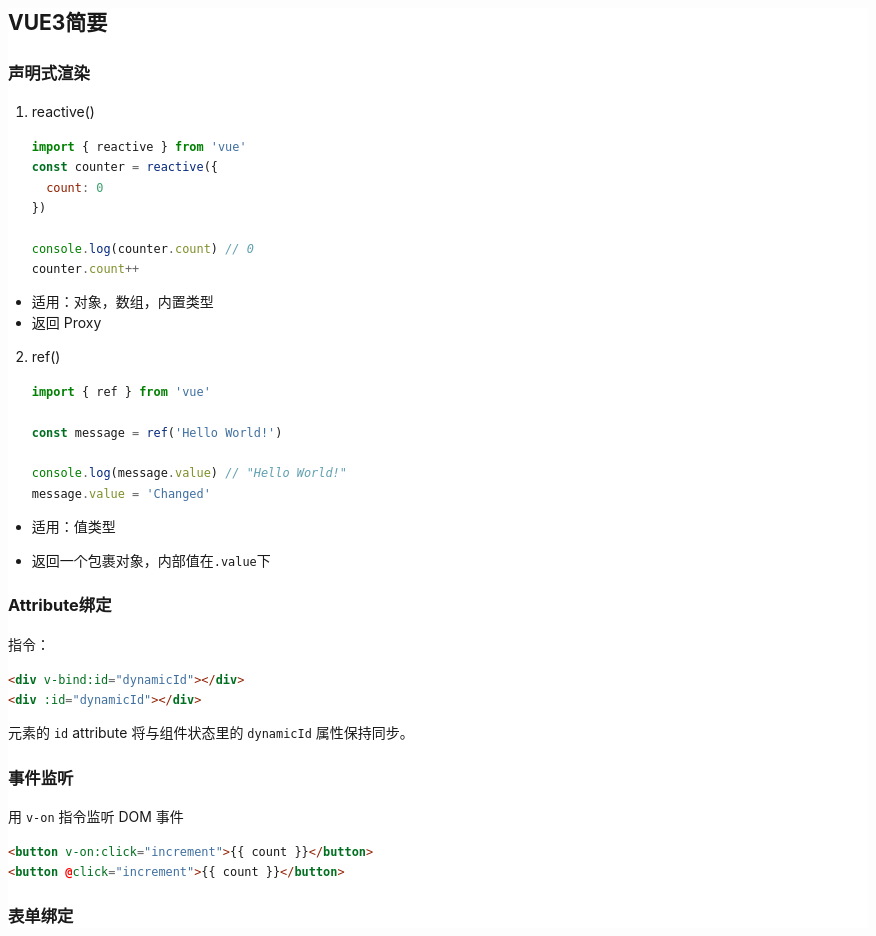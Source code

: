 ## VUE3简要

### 声明式渲染

1. reactive()
   ```js
   import { reactive } from 'vue'
   const counter = reactive({
     count: 0
   })
   
   console.log(counter.count) // 0
   counter.count++

- 适用：对象，数组，内置类型
- 返回 Proxy

2. ref()

   ```js
   import { ref } from 'vue'
   
   const message = ref('Hello World!')
   
   console.log(message.value) // "Hello World!"
   message.value = 'Changed'
   ```

- 适用：值类型

- 返回一个包裹对象，内部值在`.value`下

### Attribute绑定

  指令：

  ```html
  <div v-bind:id="dynamicId"></div>
  <div :id="dynamicId"></div>
  ```

  元素的 `id` attribute 将与组件状态里的 `dynamicId` 属性保持同步。

### 事件监听

用 `v-on` 指令监听 DOM 事件

```html
<button v-on:click="increment">{{ count }}</button>
<button @click="increment">{{ count }}</button>
```

### 表单绑定
